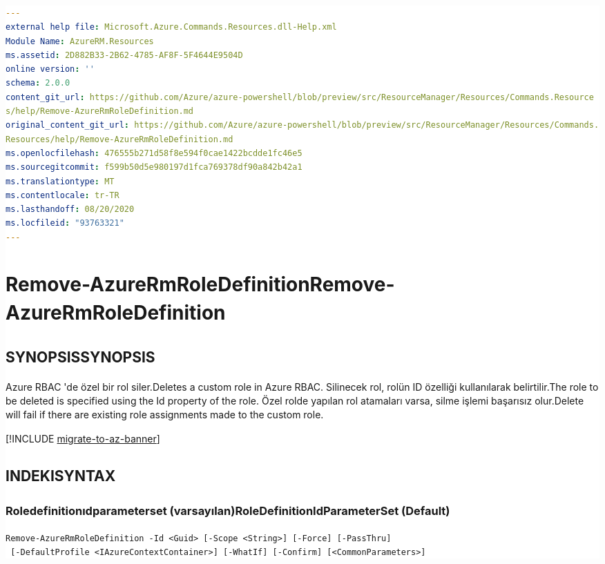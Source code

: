```yaml
---
external help file: Microsoft.Azure.Commands.Resources.dll-Help.xml
Module Name: AzureRM.Resources
ms.assetid: 2D882B33-2B62-4785-AF8F-5F4644E9504D
online version: ''
schema: 2.0.0
content_git_url: https://github.com/Azure/azure-powershell/blob/preview/src/ResourceManager/Resources/Commands.Resources/help/Remove-AzureRmRoleDefinition.md
original_content_git_url: https://github.com/Azure/azure-powershell/blob/preview/src/ResourceManager/Resources/Commands.Resources/help/Remove-AzureRmRoleDefinition.md
ms.openlocfilehash: 476555b271d58f8e594f0cae1422bcdde1fc46e5
ms.sourcegitcommit: f599b50d5e980197d1fca769378df90a842b42a1
ms.translationtype: MT
ms.contentlocale: tr-TR
ms.lasthandoff: 08/20/2020
ms.locfileid: "93763321"
---
```

# <span data-ttu-id="20435-101">Remove-AzureRmRoleDefinition</span><span class="sxs-lookup"><span data-stu-id="20435-101">Remove-AzureRmRoleDefinition</span></span>

## <span data-ttu-id="20435-102">SYNOPSIS</span><span class="sxs-lookup"><span data-stu-id="20435-102">SYNOPSIS</span></span>
<span data-ttu-id="20435-103">Azure RBAC 'de özel bir rol siler.</span><span class="sxs-lookup"><span data-stu-id="20435-103">Deletes a custom role in Azure RBAC.</span></span>
<span data-ttu-id="20435-104">Silinecek rol, rolün ID özelliği kullanılarak belirtilir.</span><span class="sxs-lookup"><span data-stu-id="20435-104">The role to be deleted is specified using the Id property of the role.</span></span>
<span data-ttu-id="20435-105">Özel rolde yapılan rol atamaları varsa, silme işlemi başarısız olur.</span><span class="sxs-lookup"><span data-stu-id="20435-105">Delete will fail if there are existing role assignments made to the custom role.</span></span>

[!INCLUDE [migrate-to-az-banner](../../includes/migrate-to-az-banner.md)]

## <span data-ttu-id="20435-106">INDEKI</span><span class="sxs-lookup"><span data-stu-id="20435-106">SYNTAX</span></span>

### <span data-ttu-id="20435-107">Roledefinitionıdparameterset (varsayılan)</span><span class="sxs-lookup"><span data-stu-id="20435-107">RoleDefinitionIdParameterSet (Default)</span></span>
```
Remove-AzureRmRoleDefinition -Id <Guid> [-Scope <String>] [-Force] [-PassThru]
 [-DefaultProfile <IAzureContextContainer>] [-WhatIf] [-Confirm] [<CommonParameters>]
```
